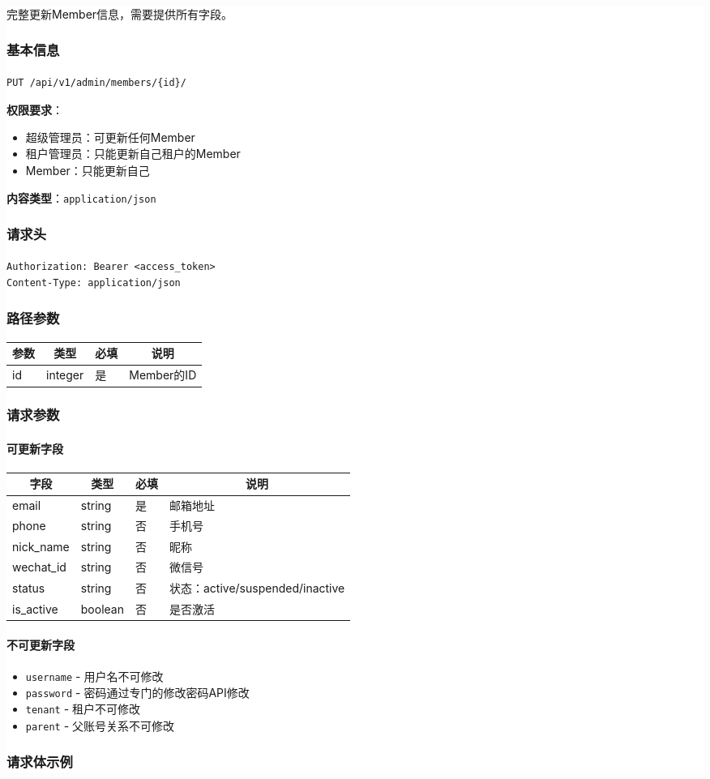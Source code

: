 完整更新Member信息，需要提供所有字段。

### 基本信息

```
PUT /api/v1/admin/members/{id}/
```

**权限要求**：
- 超级管理员：可更新任何Member
- 租户管理员：只能更新自己租户的Member
- Member：只能更新自己

**内容类型**：`application/json`

### 请求头

```http
Authorization: Bearer <access_token>
Content-Type: application/json
```

### 路径参数

| 参数 | 类型 | 必填 | 说明 |
|------|------|------|------|
| id | integer | 是 | Member的ID |

### 请求参数

#### 可更新字段

| 字段 | 类型 | 必填 | 说明 |
|------|------|------|------|
| email | string | 是 | 邮箱地址 |
| phone | string | 否 | 手机号 |
| nick_name | string | 否 | 昵称 |
| wechat_id | string | 否 | 微信号 |
| status | string | 否 | 状态：active/suspended/inactive |
| is_active | boolean | 否 | 是否激活 |

#### 不可更新字段

- `username` - 用户名不可修改
- `password` - 密码通过专门的修改密码API修改
- `tenant` - 租户不可修改
- `parent` - 父账号关系不可修改

### 请求体示例
